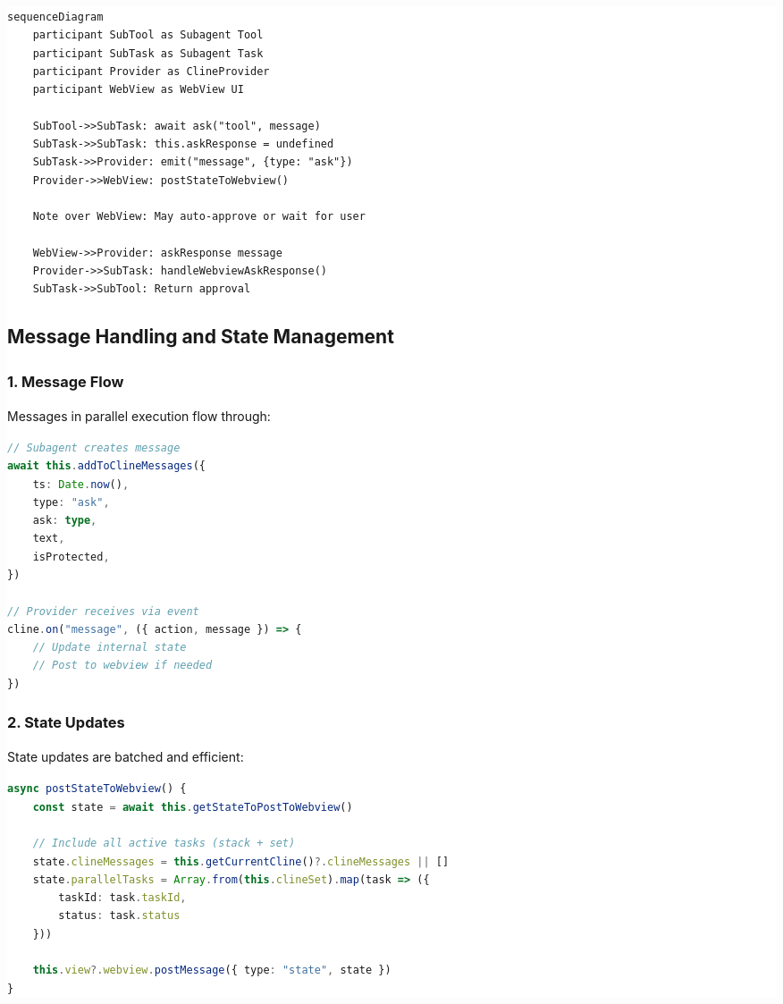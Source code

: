 ```mermaid
sequenceDiagram
    participant SubTool as Subagent Tool
    participant SubTask as Subagent Task
    participant Provider as ClineProvider
    participant WebView as WebView UI

    SubTool->>SubTask: await ask("tool", message)
    SubTask->>SubTask: this.askResponse = undefined
    SubTask->>Provider: emit("message", {type: "ask"})
    Provider->>WebView: postStateToWebview()

    Note over WebView: May auto-approve or wait for user

    WebView->>Provider: askResponse message
    Provider->>SubTask: handleWebviewAskResponse()
    SubTask->>SubTool: Return approval
```

## Message Handling and State Management

### 1. Message Flow

Messages in parallel execution flow through:

```typescript
// Subagent creates message
await this.addToClineMessages({
	ts: Date.now(),
	type: "ask",
	ask: type,
	text,
	isProtected,
})

// Provider receives via event
cline.on("message", ({ action, message }) => {
	// Update internal state
	// Post to webview if needed
})
```

### 2. State Updates

State updates are batched and efficient:

```typescript
async postStateToWebview() {
    const state = await this.getStateToPostToWebview()

    // Include all active tasks (stack + set)
    state.clineMessages = this.getCurrentCline()?.clineMessages || []
    state.parallelTasks = Array.from(this.clineSet).map(task => ({
        taskId: task.taskId,
        status: task.status
    }))

    this.view?.webview.postMessage({ type: "state", state })
}
```
